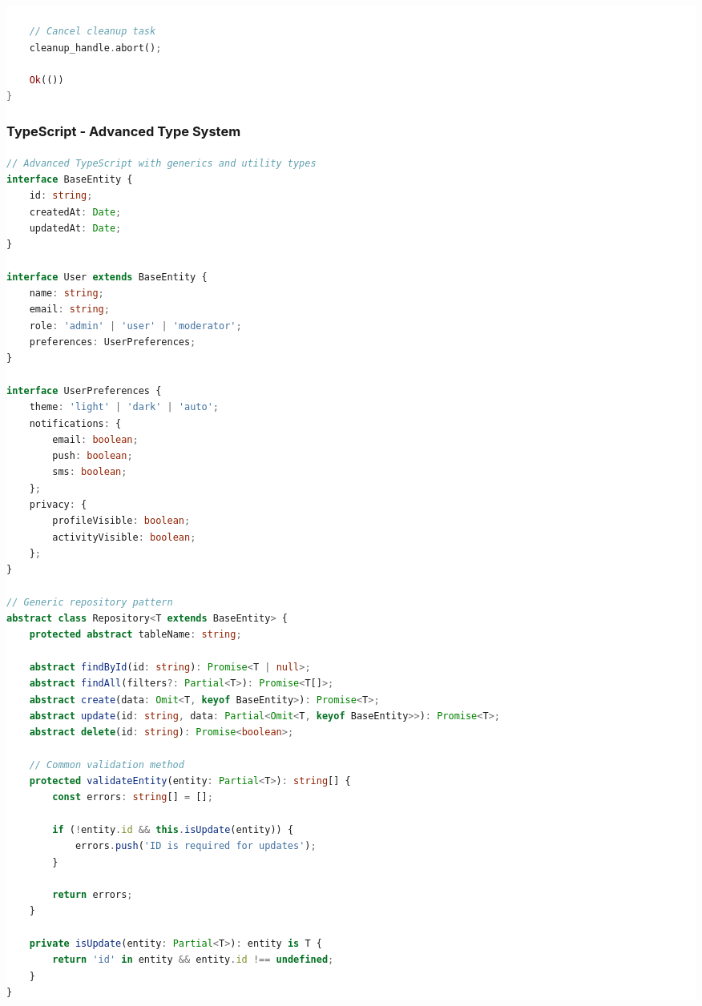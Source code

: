 ```rust
    
    // Cancel cleanup task
    cleanup_handle.abort();
    
    Ok(())
}
```

### TypeScript - Advanced Type System

```typescript
// Advanced TypeScript with generics and utility types
interface BaseEntity {
    id: string;
    createdAt: Date;
    updatedAt: Date;
}

interface User extends BaseEntity {
    name: string;
    email: string;
    role: 'admin' | 'user' | 'moderator';
    preferences: UserPreferences;
}

interface UserPreferences {
    theme: 'light' | 'dark' | 'auto';
    notifications: {
        email: boolean;
        push: boolean;
        sms: boolean;
    };
    privacy: {
        profileVisible: boolean;
        activityVisible: boolean;
    };
}

// Generic repository pattern
abstract class Repository<T extends BaseEntity> {
    protected abstract tableName: string;
    
    abstract findById(id: string): Promise<T | null>;
    abstract findAll(filters?: Partial<T>): Promise<T[]>;
    abstract create(data: Omit<T, keyof BaseEntity>): Promise<T>;
    abstract update(id: string, data: Partial<Omit<T, keyof BaseEntity>>): Promise<T>;
    abstract delete(id: string): Promise<boolean>;
    
    // Common validation method
    protected validateEntity(entity: Partial<T>): string[] {
        const errors: string[] = [];
        
        if (!entity.id && this.isUpdate(entity)) {
            errors.push('ID is required for updates');
        }
        
        return errors;
    }
    
    private isUpdate(entity: Partial<T>): entity is T {
        return 'id' in entity && entity.id !== undefined;
    }
}
```